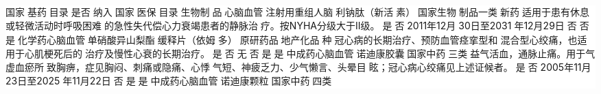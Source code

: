 国家
基药
目录
是否
纳入
国家
医保
目录
生物制
品
心脑血管
注射用重组人脑
利钠肽（新活
素）
国家生物
制品一类
新药
适用于患有休息或轻微活动时呼吸困难
的急性失代偿心力衰竭患者的静脉治
疗。按NYHA分级大于II级。
是
否
2011年12月
30日至2031
年12月29日
否
否
是
化学药心脑血管
单硝酸异山梨酯
缓释片（依姆
多）
原研药品
地产化品
种
冠心病的长期治疗、预防血管痉挛型和
混合型心绞痛，也适用于心肌梗死后的
治疗及慢性心衰的长期治疗。
是
否
无
否
是
是
中成药心脑血管
诺迪康胶囊
国家中药
三类
益气活血，通脉止痛。用于气虚血瘀所
致胸痹，症见胸闷、刺痛或隐痛、心悸
气短、神疲乏力、少气懒言、头晕目
眩；冠心病心绞痛见上述证候者。
是
否
2005年11月
23日至2025
年11月22日
否
是
是
中成药心脑血管
诺迪康颗粒
国家中药
四类